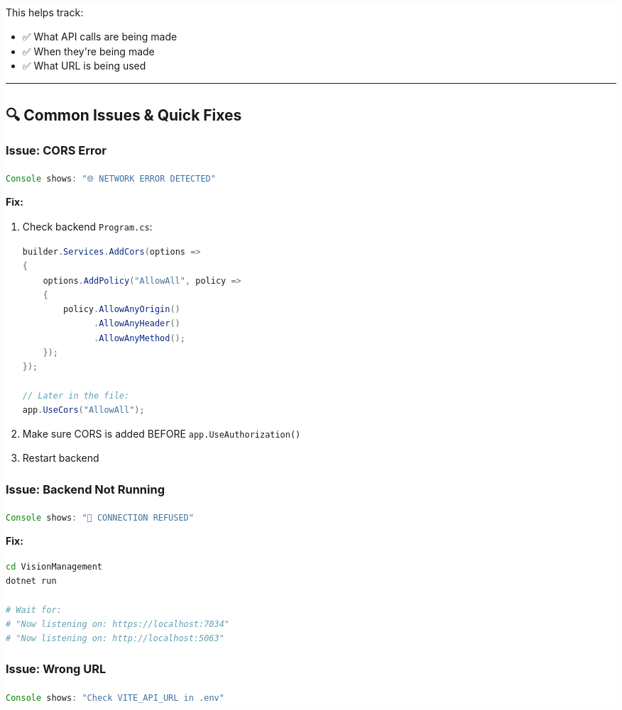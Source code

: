This helps track:
- ✅ What API calls are being made
- ✅ When they're being made
- ✅ What URL is being used

---

## 🔍 Common Issues & Quick Fixes

### **Issue: CORS Error**
```javascript
Console shows: "🌐 NETWORK ERROR DETECTED"
```

**Fix:**
1. Check backend `Program.cs`:
   ```csharp
   builder.Services.AddCors(options =>
   {
       options.AddPolicy("AllowAll", policy =>
       {
           policy.AllowAnyOrigin()
                 .AllowAnyHeader()
                 .AllowAnyMethod();
       });
   });
   
   // Later in the file:
   app.UseCors("AllowAll");
   ```

2. Make sure CORS is added BEFORE `app.UseAuthorization()`

3. Restart backend

### **Issue: Backend Not Running**
```javascript
Console shows: "🔌 CONNECTION REFUSED"
```

**Fix:**
```bash
cd VisionManagement
dotnet run

# Wait for:
# "Now listening on: https://localhost:7034"
# "Now listening on: http://localhost:5063"
```

### **Issue: Wrong URL**
```javascript
Console shows: "Check VITE_API_URL in .env"
```
